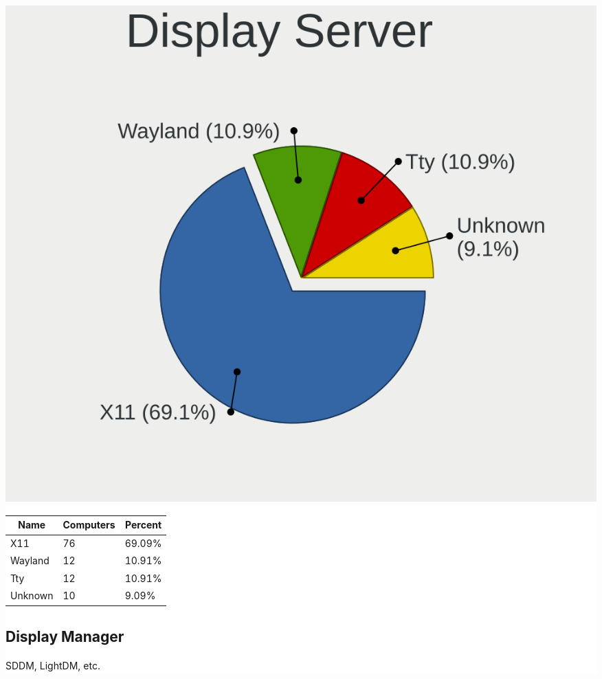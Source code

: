 ![Display Server](./images/pie_chart/os_display_server.svg)


| Name    | Computers | Percent |
|---------|-----------|---------|
| X11     | 76        | 69.09%  |
| Wayland | 12        | 10.91%  |
| Tty     | 12        | 10.91%  |
| Unknown | 10        | 9.09%   |

Display Manager
---------------

SDDM, LightDM, etc.
